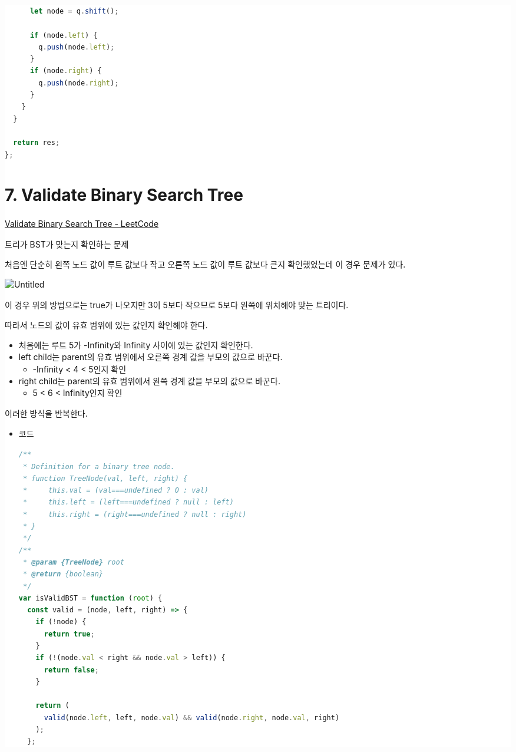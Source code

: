   ```jsx
        let node = q.shift();

        if (node.left) {
          q.push(node.left);
        }
        if (node.right) {
          q.push(node.right);
        }
      }
    }

    return res;
  };
  ```

# 7. **Validate Binary Search Tree**

[Validate Binary Search Tree - LeetCode](https://leetcode.com/problems/validate-binary-search-tree/)

트리가 BST가 맞는지 확인하는 문제

처음엔 단순히 왼쪽 노드 값이 루트 값보다 작고 오른쪽 노드 값이 루트 값보다 큰지 확인했었는데 이 경우 문제가 있다.

![Untitled](./images/neet-tree2.png)

이 경우 위의 방법으로는 true가 나오지만 3이 5보다 작으므로 5보다 왼쪽에 위치해야 맞는 트리이다.

따라서 노드의 값이 유효 범위에 있는 값인지 확인해야 한다.

- 처음에는 루트 5가 -Infinity와 Infinity 사이에 있는 값인지 확인한다.
- left child는 parent의 유효 범위에서 오른쪽 경계 값을 부모의 값으로 바꾼다.
  - -Infinity < 4 < 5인지 확인
- right child는 parent의 유효 범위에서 왼쪽 경계 값을 부모의 값으로 바꾼다.
  - 5 < 6 < Infinity인지 확인

이러한 방식을 반복한다.

- 코드

  ```jsx
  /**
   * Definition for a binary tree node.
   * function TreeNode(val, left, right) {
   *     this.val = (val===undefined ? 0 : val)
   *     this.left = (left===undefined ? null : left)
   *     this.right = (right===undefined ? null : right)
   * }
   */
  /**
   * @param {TreeNode} root
   * @return {boolean}
   */
  var isValidBST = function (root) {
    const valid = (node, left, right) => {
      if (!node) {
        return true;
      }
      if (!(node.val < right && node.val > left)) {
        return false;
      }

      return (
        valid(node.left, left, node.val) && valid(node.right, node.val, right)
      );
    };
  ```